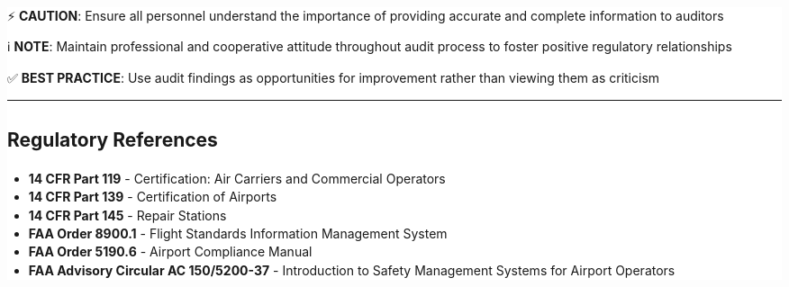 ⚡ **CAUTION**: Ensure all personnel understand the importance of providing accurate and complete information to auditors

ℹ️ **NOTE**: Maintain professional and cooperative attitude throughout audit process to foster positive regulatory relationships

✅ **BEST PRACTICE**: Use audit findings as opportunities for improvement rather than viewing them as criticism

---

## Regulatory References

- **14 CFR Part 119** - Certification: Air Carriers and Commercial Operators
- **14 CFR Part 139** - Certification of Airports
- **14 CFR Part 145** - Repair Stations
- **FAA Order 8900.1** - Flight Standards Information Management System
- **FAA Order 5190.6** - Airport Compliance Manual
- **FAA Advisory Circular AC 150/5200-37** - Introduction to Safety Management Systems for Airport Operators
